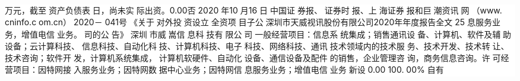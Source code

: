 万元，截至
资产负债表
日，尚未实
际出资。0.00否
2020
年10
月16
日
中国证
券报、
证券时
报、上
海证券
报和巨
潮资讯
网
（www.
cninfo.c
om.cn）
2020－
041号
《关于
对外投
资设立
全资项
目子公
深圳市天威视讯股份有限公司2020年年度报告全文
25
息服务业务，增值电信
业务。
司的公
告》
深圳
市威
嵩信
息科
技有
限公
司
一般经营项目：信息系
统集成；销售通讯设
备、计算机、软件及辅
助设备；云计算科技、
信息科技、自动化科
技、计算机科技、电子
科技、网络科技、通讯
技术领域内的技术服
务、技术开发、技术转
让、技术咨询；软件开
发，计算机系统集成，
计算机软硬件、自动化
设备、通信设备及配件
的销售，企业管理咨
询，商务信息咨询。许
可经营项目：因特网接
入服务业务；因特网数
据中心业务；因特网信
息服务业务；增值电信
业务
新设
0.00
100.
00%
自有
